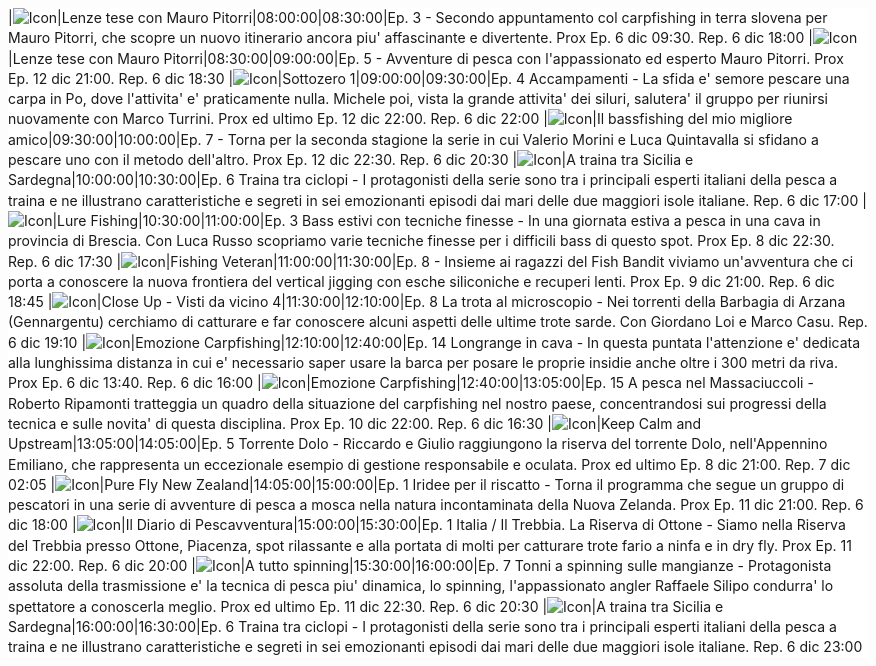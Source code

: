 |![Icon](https://guidatv.sky.it/uuid/f51fd281-d455-4825-ba80-9b4d5d74e781/cover?md5ChecksumParam=c9bc22aa8d98af1c75609c40e8314488)|Lenze tese con Mauro Pitorri|08:00:00|08:30:00|Ep. 3 - Secondo appuntamento col carpfishing in terra slovena per Mauro Pitorri, che scopre un nuovo itinerario ancora piu' affascinante e divertente. Prox Ep. 6 dic 09:30. Rep. 6 dic 18:00
|![Icon](https://guidatv.sky.it/uuid/54fbe934-34c3-4d57-ac44-a8ef8b209639/cover?md5ChecksumParam=c9bc22aa8d98af1c75609c40e8314488)|Lenze tese con Mauro Pitorri|08:30:00|09:00:00|Ep. 5 - Avventure di pesca con l'appassionato ed esperto Mauro Pitorri. Prox Ep. 12 dic 21:00. Rep. 6 dic 18:30
|![Icon](https://guidatv.sky.it/uuid/1d1fa61f-8f80-43c5-b45b-dda9bfa0a72a/cover?md5ChecksumParam=3751ec1f408d5899051a2e4ff0656598)|Sottozero 1|09:00:00|09:30:00|Ep. 4 Accampamenti - La sfida e' semore pescare una carpa in Po, dove l'attivita' e' praticamente nulla. Michele poi, vista la grande attivita' dei siluri, salutera' il gruppo per riunirsi nuovamente con Marco Turrini. Prox ed ultimo Ep. 12 dic 22:00. Rep. 6 dic 22:00
|![Icon](https://guidatv.sky.it/uuid/ac22d484-c467-4963-9ea0-87a25547641c/cover?md5ChecksumParam=077b9fe4c4758a023f8df52ea6f3edf3)|Il bassfishing del mio migliore amico|09:30:00|10:00:00|Ep. 7 - Torna per la seconda stagione la serie in cui Valerio Morini e Luca Quintavalla si sfidano a pescare uno con il metodo dell'altro. Prox Ep. 12 dic 22:30. Rep. 6 dic 20:30
|![Icon](https://guidatv.sky.it/uuid/e386638f-f60d-4721-866a-adfd88cf8a24/cover?md5ChecksumParam=0f6c60e78f6028c7faca9248ef401f08)|A traina tra Sicilia e Sardegna|10:00:00|10:30:00|Ep. 6 Traina tra ciclopi - I protagonisti della serie sono tra i principali esperti italiani della pesca a traina e ne illustrano caratteristiche e segreti in sei emozionanti episodi dai mari delle due maggiori isole italiane. Rep. 6 dic 17:00
|![Icon](https://guidatv.sky.it/uuid/c2fb6c01-744e-4d1a-874a-854aeb7008a1/cover?md5ChecksumParam=79f6272bba29491c724835d23e00116e)|Lure Fishing|10:30:00|11:00:00|Ep. 3 Bass estivi con tecniche finesse - In una giornata estiva a pesca in una cava in provincia di Brescia. Con Luca Russo scopriamo varie tecniche finesse per i difficili bass di questo spot. Prox Ep. 8 dic 22:30. Rep. 6 dic 17:30
|![Icon](https://guidatv.sky.it/uuid/4034a863-5156-441f-846b-0aaf2afa1ec6/cover?md5ChecksumParam=754d5e58a01ff01bb20050e8ebad8a5e)|Fishing Veteran|11:00:00|11:30:00|Ep. 8 - Insieme ai ragazzi del Fish Bandit viviamo un'avventura che ci porta a conoscere la nuova frontiera del vertical jigging con esche siliconiche e recuperi lenti. Prox Ep. 9 dic 21:00. Rep. 6 dic 18:45
|![Icon](https://guidatv.sky.it/uuid/c2fc2a29-86a3-4014-9851-279da3ae4e94/cover?md5ChecksumParam=7bc4525aeb7650aacdc9fd5650ac8686)|Close Up - Visti da vicino 4|11:30:00|12:10:00|Ep. 8 La trota al microscopio - Nei torrenti della Barbagia di Arzana (Gennargentu) cerchiamo di catturare e far conoscere alcuni aspetti delle ultime trote sarde. Con Giordano Loi e Marco Casu. Rep. 6 dic 19:10
|![Icon](https://guidatv.sky.it/uuid/2658af4f-a18e-4119-be9f-a2dd5fd6eb01/cover?md5ChecksumParam=b091dad0cbd860c78a7e1b4e6a909290)|Emozione Carpfishing|12:10:00|12:40:00|Ep. 14 Longrange in cava - In questa puntata l'attenzione e' dedicata alla lunghissima distanza in cui e' necessario saper usare la barca per posare le proprie insidie anche oltre i 300 metri da riva. Prox Ep. 6 dic 13:40. Rep. 6 dic 16:00
|![Icon](https://guidatv.sky.it/uuid/a32aadef-9d19-4af2-8f05-aacd1913721e/cover?md5ChecksumParam=b091dad0cbd860c78a7e1b4e6a909290)|Emozione Carpfishing|12:40:00|13:05:00|Ep. 15 A pesca nel Massaciuccoli - Roberto Ripamonti tratteggia un quadro della situazione del carpfishing nel nostro paese, concentrandosi sui progressi della tecnica e sulle novita' di questa disciplina. Prox Ep. 10 dic 22:00. Rep. 6 dic 16:30
|![Icon](https://guidatv.sky.it/uuid/aec71673-9712-4c60-8bed-455f35505db3/cover?md5ChecksumParam=61aa60e6dc530a152b33d59871e1eb4d)|Keep Calm and Upstream|13:05:00|14:05:00|Ep. 5 Torrente Dolo - Riccardo e Giulio raggiungono la riserva del torrente Dolo, nell'Appennino Emiliano, che rappresenta un eccezionale esempio di gestione responsabile e oculata. Prox ed ultimo Ep. 8 dic 21:00. Rep. 7 dic 02:05
|![Icon](https://guidatv.sky.it/uuid/04ec2295-5ea7-49c7-b4d3-47f7bc3f33ac/cover?md5ChecksumParam=439954e195965ee291330ac48fb2f3d9)|Pure Fly New Zealand|14:05:00|15:00:00|Ep. 1 Iridee per il riscatto - Torna il programma che segue un gruppo di pescatori in una serie di avventure di pesca a mosca nella natura incontaminata della Nuova Zelanda. Prox Ep. 11 dic 21:00. Rep. 6 dic 18:00
|![Icon](https://guidatv.sky.it/uuid/baf1bbc0-781b-4fef-b052-ee3a19a43360/cover?md5ChecksumParam=7792d2884f9cc39c108d7884bf2cd30b)|Il Diario di Pescavventura|15:00:00|15:30:00|Ep. 1 Italia / Il Trebbia. La Riserva di Ottone - Siamo nella Riserva del Trebbia presso Ottone, Piacenza, spot rilassante e alla portata di molti per catturare trote fario a ninfa e in dry fly. Prox Ep. 11 dic 22:00. Rep. 6 dic 20:00
|![Icon](https://guidatv.sky.it/uuid/5fa2007f-c3f5-4253-a417-cf9e72ee2629/cover?md5ChecksumParam=6a8b025a6f048b02af6367a0de5a2f8b)|A tutto spinning|15:30:00|16:00:00|Ep. 7 Tonni a spinning sulle mangianze - Protagonista assoluta della trasmissione e' la tecnica di pesca piu' dinamica, lo spinning, l'appassionato angler Raffaele Silipo condurra' lo spettatore a conoscerla meglio. Prox ed ultimo Ep. 11 dic 22:30. Rep. 6 dic 20:30
|![Icon](https://guidatv.sky.it/uuid/e386638f-f60d-4721-866a-adfd88cf8a24/cover?md5ChecksumParam=0f6c60e78f6028c7faca9248ef401f08)|A traina tra Sicilia e Sardegna|16:00:00|16:30:00|Ep. 6 Traina tra ciclopi - I protagonisti della serie sono tra i principali esperti italiani della pesca a traina e ne illustrano caratteristiche e segreti in sei emozionanti episodi dai mari delle due maggiori isole italiane. Rep. 6 dic 23:00
